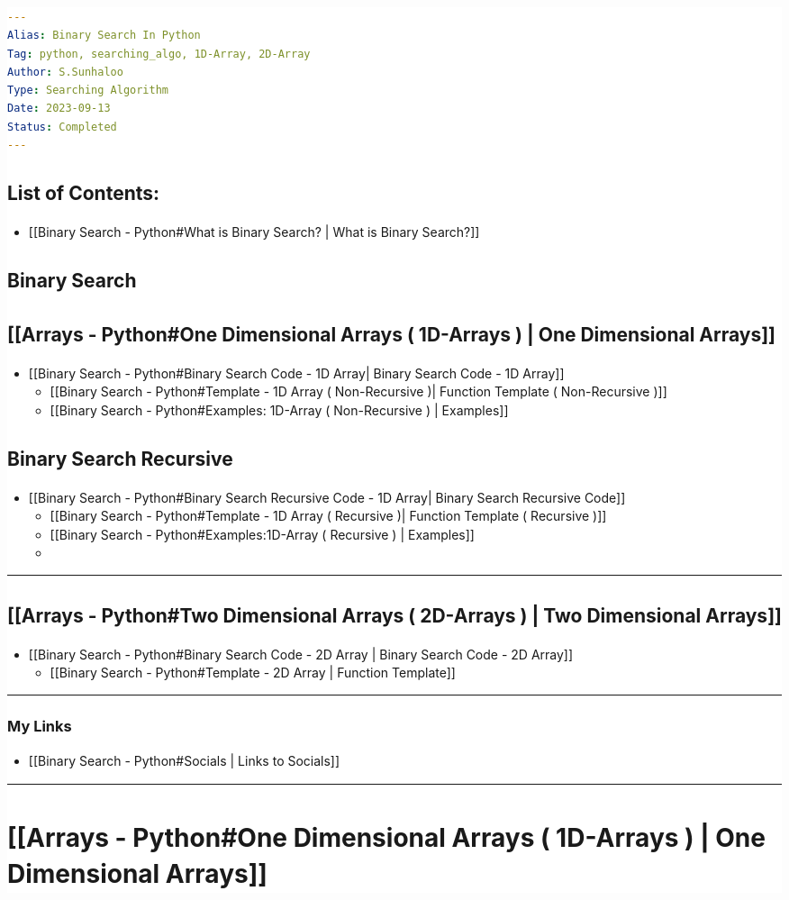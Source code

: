 ```yaml
---
Alias: Binary Search In Python
Tag: python, searching_algo, 1D-Array, 2D-Array
Author: S.Sunhaloo
Type: Searching Algorithm
Date: 2023-09-13
Status: Completed
---
```


## List of Contents:

- [[Binary Search - Python#What is Binary Search? | What is Binary Search?]]

## Binary Search

 ## [[Arrays - Python#One Dimensional Arrays ( 1D-Arrays ) | One Dimensional Arrays]]

- [[Binary Search - Python#Binary Search Code - 1D Array| Binary Search Code - 1D Array]]
	- [[Binary Search - Python#Template - 1D Array ( Non-Recursive )| Function Template ( Non-Recursive )]]
	- [[Binary Search - Python#Examples: 1D-Array ( Non-Recursive ) | Examples]]

## Binary Search Recursive

- [[Binary Search - Python#Binary Search Recursive Code - 1D Array| Binary Search Recursive Code]]
	- [[Binary Search - Python#Template - 1D Array ( Recursive )| Function Template ( Recursive )]]
	- [[Binary Search - Python#Examples:1D-Array ( Recursive ) | Examples]]
	- 

---

## [[Arrays - Python#Two Dimensional Arrays ( 2D-Arrays ) | Two Dimensional Arrays]]

- [[Binary Search - Python#Binary Search Code - 2D Array | Binary Search Code - 2D Array]]
	- [[Binary Search - Python#Template - 2D Array | Function Template]]

---

### My Links

- [[Binary Search - Python#Socials | Links to Socials]]

---

 # [[Arrays - Python#One Dimensional Arrays ( 1D-Arrays ) | One Dimensional Arrays]]

